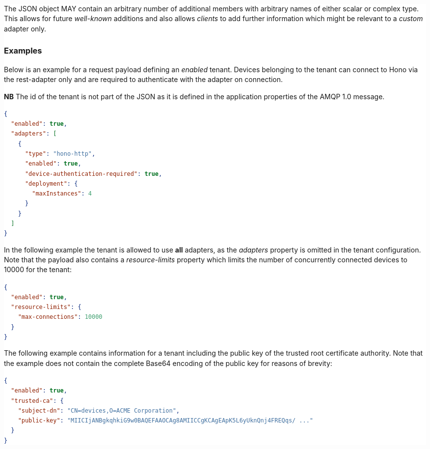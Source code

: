 The JSON object MAY contain an arbitrary number of additional members with arbitrary names of either scalar or complex type.
This allows for future *well-known* additions and also allows *clients* to add further information which might be relevant to a *custom* adapter only.

### Examples

Below is an example for a request payload defining an *enabled* tenant.
Devices belonging to the tenant can connect to Hono via the rest-adapter only and are required to authenticate with the adapter on connection.

**NB** The id of the tenant is not part of the JSON as it is defined in the application properties of the AMQP 1.0 message.

~~~json
{
  "enabled": true,
  "adapters": [
    {
      "type": "hono-http",
      "enabled": true,
      "device-authentication-required": true,
      "deployment": {
        "maxInstances": 4
      }
    }
  ]
}
~~~

In the following example the tenant is allowed to use **all** adapters, as the *adapters* property is omitted in the tenant configuration. Note that the payload also contains a *resource-limits* property which limits the number of concurrently connected devices to 10000 for the tenant:

~~~json
{
  "enabled": true,
  "resource-limits": {
    "max-connections": 10000
  }
}
~~~

The following example contains information for a tenant including the public key of the trusted root certificate authority. Note that the example does not contain the complete Base64 encoding of the public key for reasons of brevity:

~~~json
{
  "enabled": true,
  "trusted-ca": {
    "subject-dn": "CN=devices,O=ACME Corporation",
    "public-key": "MIICIjANBgkqhkiG9w0BAQEFAAOCAg8AMIICCgKCAgEApK5L6yUknQnj4FREQqs/ ..."
  }
}
~~~
